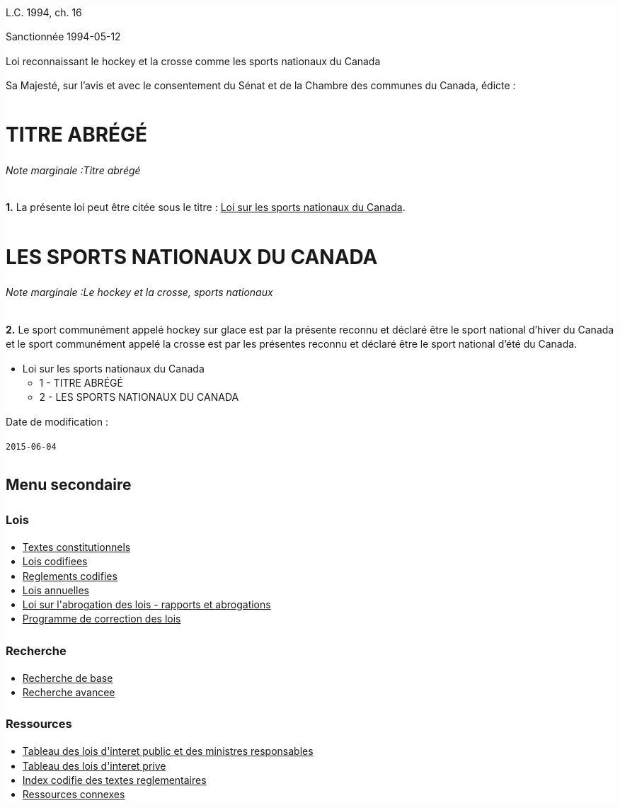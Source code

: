 L.C. 1994, ch. 16

Sanctionnée 1994-05-12

Loi reconnaissant le hockey et la crosse comme les sports nationaux du Canada

Sa Majesté, sur l’avis et avec le consentement du Sénat et de la Chambre des
communes du Canada, édicte :

# TITRE ABRÉGÉ

###### Note marginale :Titre abrégé

**1.** La présente loi peut être citée sous le titre : [Loi sur les sports nationaux du Canada](/fra/lois/N-16.7).

# LES SPORTS NATIONAUX DU CANADA

###### Note marginale :Le hockey et la crosse, sports nationaux

**2.** Le sport communément appelé hockey sur glace est par la présente reconnu et déclaré être le sport national d’hiver du Canada et le sport communément appelé la crosse est par les présentes reconnu et déclaré être le sport national d’été du Canada.

  * Loi sur les sports nationaux du Canada
    * 1 - TITRE ABRÉGÉ
    * 2 - LES SPORTS NATIONAUX DU CANADA

Date de modification :

    2015-06-04

## Menu secondaire

### Lois

  * [Textes constitutionnels](/fra/Const/Const_index.html)
  * [Lois codifiees](/fra/lois/)
  * [Reglements codifies](/fra/reglements/)
  * [Lois annuelles](/fra/LoisAnnuelles/)
  * [Loi sur l'abrogation des lois - rapports et abrogations](/fra/Rapports/)
  * [Programme de correction des lois](/fra/MSLA/)

### Recherche

  * [Recherche de base](/Recherche/Recherche.aspx)
  * [Recherche avancee](/Recherche/Avancee.aspx)

### Ressources

  * [Tableau des lois d'interet public et des ministres responsables](/fra/TableauLoisPublic/index.html)
  * [Tableau des lois d'interet prive](/fra/TableauLoisPrive/index.html)
  * [Index codifie des textes reglementaires](/fra/IndexTextesReglementaires)
  * [Ressources connexes](/fra/RessourcesConnexes)
